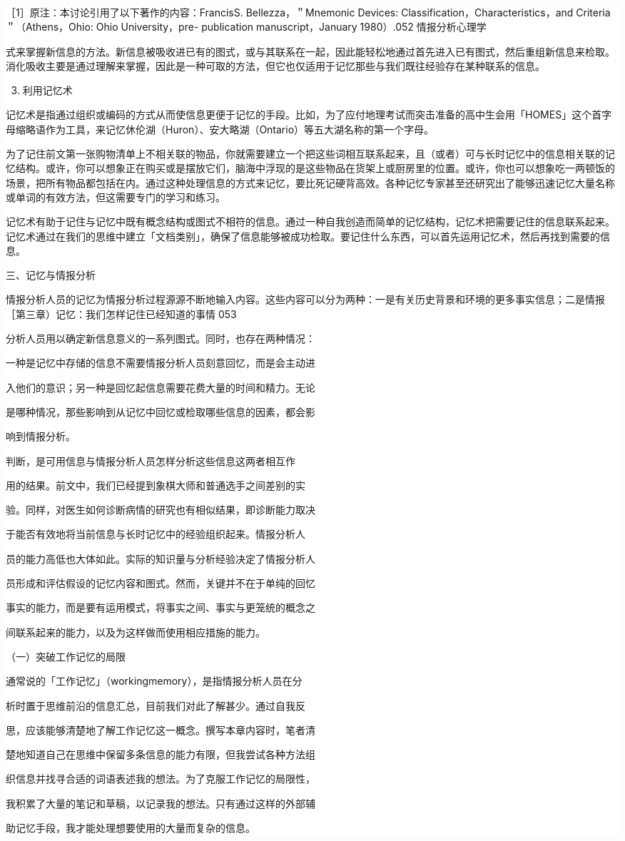 ［1］原注：本讨论引用了以下著作的内容：FrancisS. Bellezza，＂Mnemonic Devices: Classification，Characteristics，and Criteria＂（Athens，Ohio: Ohio University，pre- publication manuscript，January 1980）.052 情报分析心理学

式来掌握新信息的方法。新信息被吸收进已有的图式，或与其联系在一起，因此能轻松地通过首先进入已有图式，然后重组新信息来检取。消化吸收主要是通过理解来掌握，因此是一种可取的方法，但它也仅适用于记忆那些与我们既往经验存在某种联系的信息。

3. 利用记忆术

记忆术是指通过组织或编码的方式从而使信息更便于记忆的手段。比如，为了应付地理考试而突击准备的高中生会用「HOMES」这个首字母缩略语作为工具，来记忆休伦湖（Huron）、安大略湖（Ontario）等五大湖名称的第一个字母。

为了记住前文第一张购物清单上不相关联的物品，你就需要建立一个把这些词相互联系起来，且（或者）可与长时记忆中的信息相关联的记忆结构。或许，你可以想象正在购买或是摆放它们，脑海中浮现的是这些物品在货架上或厨房里的位置。或许，你也可以想象吃一两顿饭的场景，把所有物品都包括在内。通过这种处理信息的方式来记忆，要比死记硬背高效。各种记忆专家甚至还研究出了能够迅速记忆大量名称或单词的有效方法，但这需要专门的学习和练习。

记忆术有助于记住与记忆中既有概念结构或图式不相符的信息。通过一种自我创造而简单的记忆结构，记忆术把需要记住的信息联系起来。记忆术通过在我们的思维中建立「文档类别」，确保了信息能够被成功检取。要记住什么东西，可以首先运用记忆术，然后再找到需要的信息。

三、记忆与情报分析

情报分析人员的记忆为情报分析过程源源不断地输入内容。这些内容可以分为两种：一是有关历史背景和环境的更多事实信息；二是情报［第三章）记忆：我们怎样记住已经知道的事情 053

分析人员用以确定新信息意义的一系列图式。同时，也存在两种情况：

一种是记忆中存储的信息不需要情报分析人员刻意回忆，而是会主动进

入他们的意识；另一种是回忆起信息需要花费大量的时间和精力。无论

是哪种情况，那些影响到从记忆中回忆或检取哪些信息的因素，都会影

响到情报分析。

判断，是可用信息与情报分析人员怎样分析这些信息这两者相互作

用的结果。前文中，我们已经提到象棋大师和普通选手之间差别的实

验。同样，对医生如何诊断病情的研究也有相似结果，即诊断能力取决

于能否有效地将当前信息与长时记忆中的经验组织起来。情报分析人

员的能力高低也大体如此。实际的知识量与分析经验决定了情报分析人

员形成和评估假设的记忆内容和图式。然而，关键并不在于单纯的回忆

事实的能力，而是要有运用模式，将事实之间、事实与更笼统的概念之

间联系起来的能力，以及为这样做而使用相应措施的能力。

（一）突破工作记忆的局限

通常说的「工作记忆」（workingmemory），是指情报分析人员在分

析时置于思维前沿的信息汇总，目前我们对此了解甚少。通过自我反

思，应该能够清楚地了解工作记忆这一概念。撰写本章内容时，笔者清

楚地知道自己在思维中保留多条信息的能力有限，但我尝试各种方法组

织信息并找寻合适的词语表述我的想法。为了克服工作记忆的局限性，

我积累了大量的笔记和草稿，以记录我的想法。只有通过这样的外部辅

助记忆手段，我才能处理想要使用的大量而复杂的信息。
